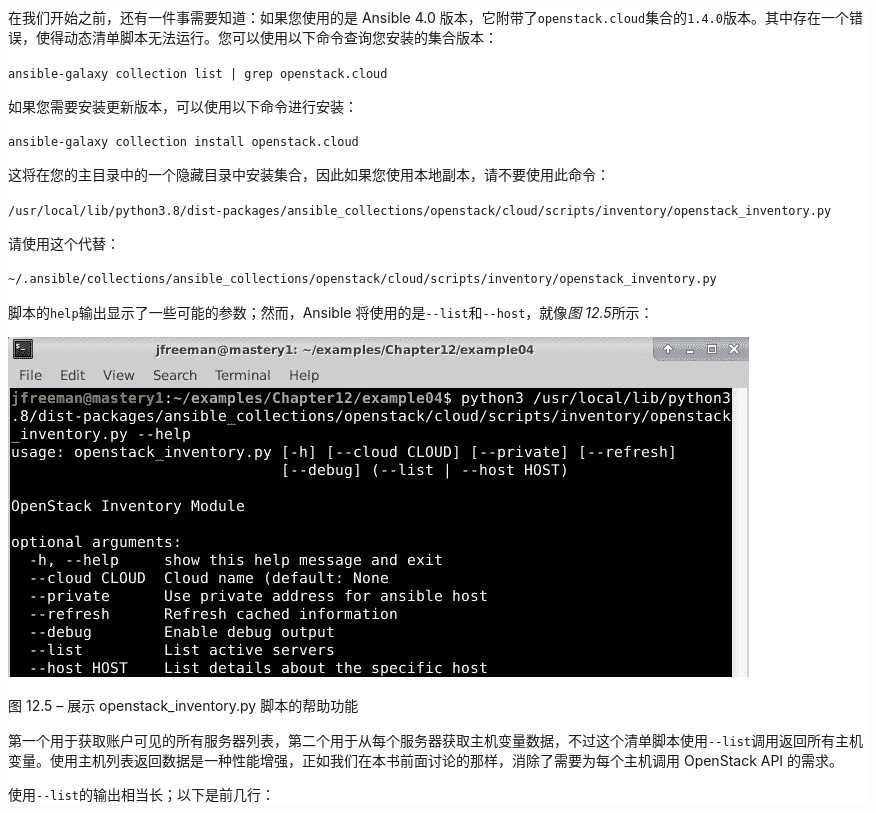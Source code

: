 在我们开始之前，还有一件事需要知道：如果您使用的是 Ansible 4.0 版本，它附带了`openstack.cloud`集合的`1.4.0`版本。其中存在一个错误，使得动态清单脚本无法运行。您可以使用以下命令查询您安装的集合版本：

```
ansible-galaxy collection list | grep openstack.cloud
```

如果您需要安装更新版本，可以使用以下命令进行安装：

```
ansible-galaxy collection install openstack.cloud
```

这将在您的主目录中的一个隐藏目录中安装集合，因此如果您使用本地副本，请不要使用此命令：

```
/usr/local/lib/python3.8/dist-packages/ansible_collections/openstack/cloud/scripts/inventory/openstack_inventory.py
```

请使用这个代替：

```
~/.ansible/collections/ansible_collections/openstack/cloud/scripts/inventory/openstack_inventory.py
```

脚本的`help`输出显示了一些可能的参数；然而，Ansible 将使用的是`--list`和`--host`，就像*图 12.5*所示：

![图 12.5 – 展示 openstack_inventory.py 脚本的帮助功能](img/B17462_12_05.jpg)

图 12.5 – 展示 openstack_inventory.py 脚本的帮助功能

第一个用于获取账户可见的所有服务器列表，第二个用于从每个服务器获取主机变量数据，不过这个清单脚本使用`--list`调用返回所有主机变量。使用主机列表返回数据是一种性能增强，正如我们在本书前面讨论的那样，消除了需要为每个主机调用 OpenStack API 的需求。

使用`--list`的输出相当长；以下是前几行：
